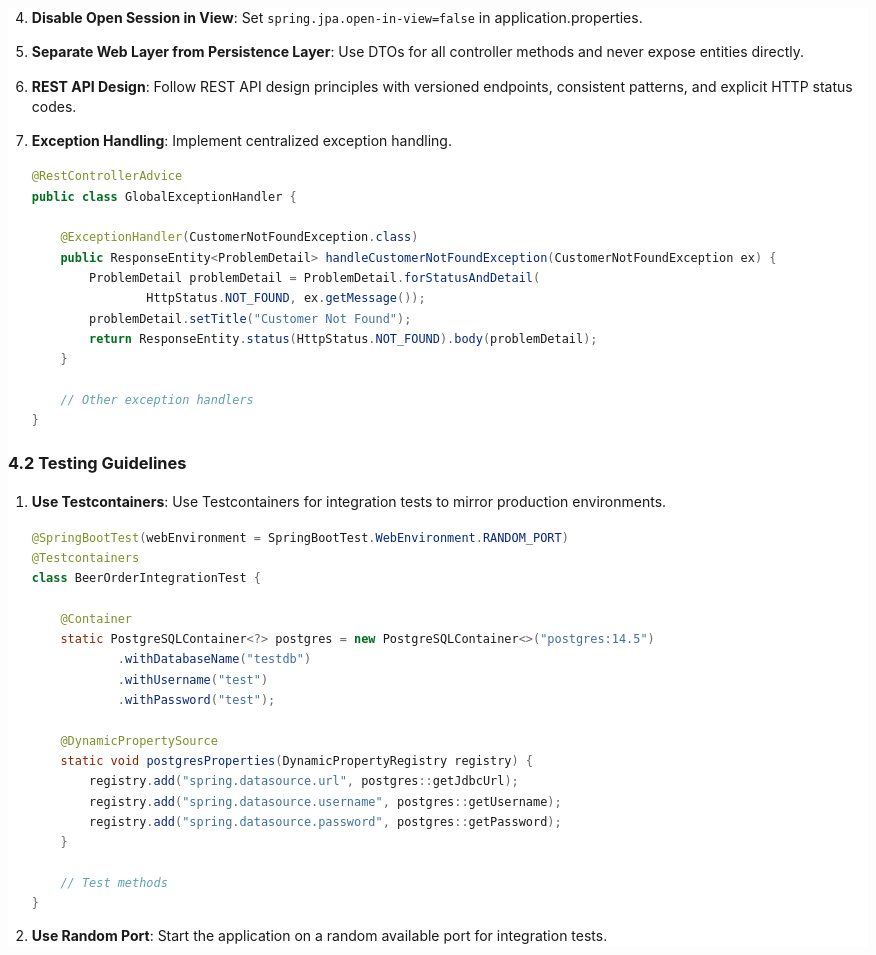 4. **Disable Open Session in View**: Set `spring.jpa.open-in-view=false` in application.properties.

5. **Separate Web Layer from Persistence Layer**: Use DTOs for all controller methods and never expose entities directly.

6. **REST API Design**: Follow REST API design principles with versioned endpoints, consistent patterns, and explicit HTTP status codes.

7. **Exception Handling**: Implement centralized exception handling.
   ```java
   @RestControllerAdvice
   public class GlobalExceptionHandler {
       
       @ExceptionHandler(CustomerNotFoundException.class)
       public ResponseEntity<ProblemDetail> handleCustomerNotFoundException(CustomerNotFoundException ex) {
           ProblemDetail problemDetail = ProblemDetail.forStatusAndDetail(
                   HttpStatus.NOT_FOUND, ex.getMessage());
           problemDetail.setTitle("Customer Not Found");
           return ResponseEntity.status(HttpStatus.NOT_FOUND).body(problemDetail);
       }
       
       // Other exception handlers
   }
   ```

### 4.2 Testing Guidelines

1. **Use Testcontainers**: Use Testcontainers for integration tests to mirror production environments.
   ```java
   @SpringBootTest(webEnvironment = SpringBootTest.WebEnvironment.RANDOM_PORT)
   @Testcontainers
   class BeerOrderIntegrationTest {
       
       @Container
       static PostgreSQLContainer<?> postgres = new PostgreSQLContainer<>("postgres:14.5")
               .withDatabaseName("testdb")
               .withUsername("test")
               .withPassword("test");
       
       @DynamicPropertySource
       static void postgresProperties(DynamicPropertyRegistry registry) {
           registry.add("spring.datasource.url", postgres::getJdbcUrl);
           registry.add("spring.datasource.username", postgres::getUsername);
           registry.add("spring.datasource.password", postgres::getPassword);
       }
       
       // Test methods
   }
   ```

2. **Use Random Port**: Start the application on a random available port for integration tests.
